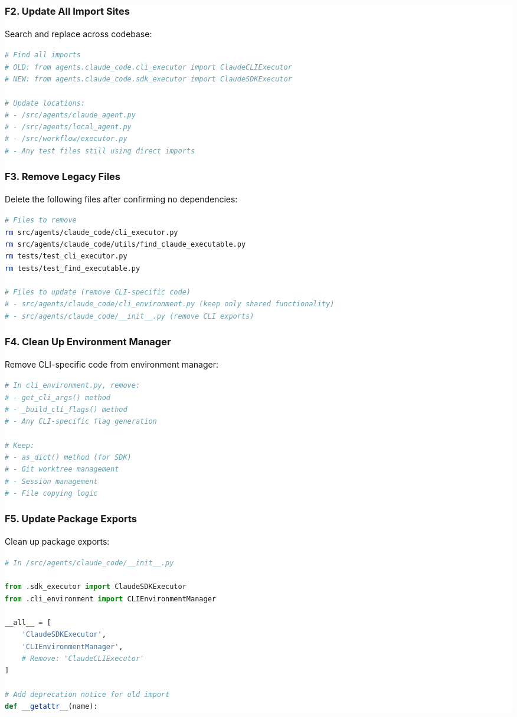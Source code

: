 ### F2. Update All Import Sites

Search and replace across codebase:

```python
# Find all imports
# OLD: from agents.claude_code.cli_executor import ClaudeCLIExecutor
# NEW: from agents.claude_code.sdk_executor import ClaudeSDKExecutor

# Update locations:
# - /src/agents/claude_agent.py
# - /src/agents/local_agent.py
# - /src/workflow/executor.py
# - Any test files still using direct imports
```

### F3. Remove Legacy Files

Delete the following files after confirming no dependencies:

```bash
# Files to remove
rm src/agents/claude_code/cli_executor.py
rm src/agents/claude_code/utils/find_claude_executable.py
rm tests/test_cli_executor.py
rm tests/test_find_executable.py

# Files to update (remove CLI-specific code)
# - src/agents/claude_code/cli_environment.py (keep only shared functionality)
# - src/agents/claude_code/__init__.py (remove CLI exports)
```

### F4. Clean Up Environment Manager

Remove CLI-specific code from environment manager:

```python
# In cli_environment.py, remove:
# - get_cli_args() method
# - _build_cli_flags() method
# - Any CLI-specific flag generation

# Keep:
# - as_dict() method (for SDK)
# - Git worktree management
# - Session management
# - File copying logic
```

### F5. Update Package Exports

Clean up package exports:

```python
# In /src/agents/claude_code/__init__.py

from .sdk_executor import ClaudeSDKExecutor
from .cli_environment import CLIEnvironmentManager

__all__ = [
    'ClaudeSDKExecutor',
    'CLIEnvironmentManager',
    # Remove: 'ClaudeCLIExecutor'
]

# Add deprecation notice for old import
def __getattr__(name):
```